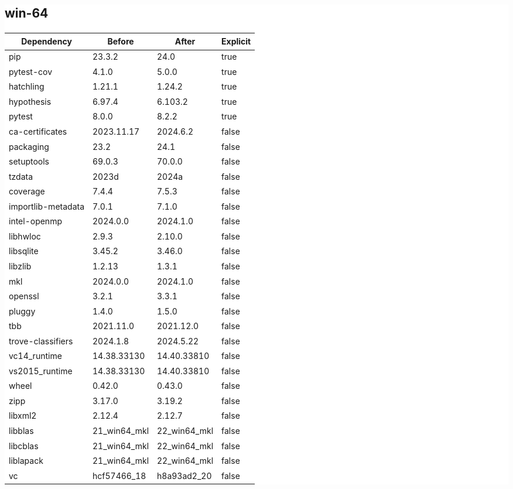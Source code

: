 ## win-64

|Dependency|Before|After|Explicit|
|-|-|-|-|
|pip|23.3.2|24.0|true|
|pytest-cov|4.1.0|5.0.0|true|
|hatchling|1.21.1|1.24.2|true|
|hypothesis|6.97.4|6.103.2|true|
|pytest|8.0.0|8.2.2|true|
|ca-certificates|2023.11.17|2024.6.2|false|
|packaging|23.2|24.1|false|
|setuptools|69.0.3|70.0.0|false|
|tzdata|2023d|2024a|false|
|coverage|7.4.4|7.5.3|false|
|importlib-metadata|7.0.1|7.1.0|false|
|intel-openmp|2024.0.0|2024.1.0|false|
|libhwloc|2.9.3|2.10.0|false|
|libsqlite|3.45.2|3.46.0|false|
|libzlib|1.2.13|1.3.1|false|
|mkl|2024.0.0|2024.1.0|false|
|openssl|3.2.1|3.3.1|false|
|pluggy|1.4.0|1.5.0|false|
|tbb|2021.11.0|2021.12.0|false|
|trove-classifiers|2024.1.8|2024.5.22|false|
|vc14_runtime|14.38.33130|14.40.33810|false|
|vs2015_runtime|14.38.33130|14.40.33810|false|
|wheel|0.42.0|0.43.0|false|
|zipp|3.17.0|3.19.2|false|
|libxml2|2.12.4|2.12.7|false|
|libblas|21_win64_mkl|22_win64_mkl|false|
|libcblas|21_win64_mkl|22_win64_mkl|false|
|liblapack|21_win64_mkl|22_win64_mkl|false|
|vc|hcf57466_18|h8a93ad2_20|false|
